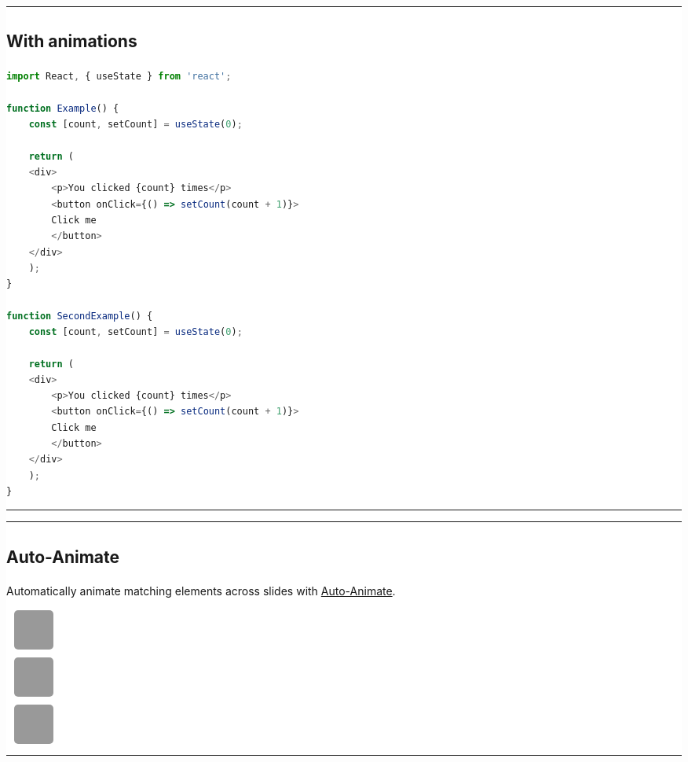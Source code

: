 
---



With animations
---------------

```js {data-trim data-line-numbers="|4,8-11|17|22-24"}
import React, { useState } from 'react';

function Example() {
    const [count, setCount] = useState(0);

    return (
    <div>
        <p>You clicked {count} times</p>
        <button onClick={() => setCount(count + 1)}>
        Click me
        </button>
    </div>
    );
}

function SecondExample() {
    const [count, setCount] = useState(0);

    return (
    <div>
        <p>You clicked {count} times</p>
        <button onClick={() => setCount(count + 1)}>
        Click me
        </button>
    </div>
    );
}
``` 

---

---



Auto-Animate
------------

Automatically animate matching elements across slides with [Auto-Animate](https://revealjs.com/auto-animate/).

<div class="r-hstack justify-center">
<div data-id="box1" style="background: #999; width: 50px; height: 50px; margin: 10px; border-radius: 5px;"></div>
<div data-id="box2" style="background: #999; width: 50px; height: 50px; margin: 10px; border-radius: 5px;"></div>
<div data-id="box3" style="background: #999; width: 50px; height: 50px; margin: 10px; border-radius: 5px;"></div>
</div>

---